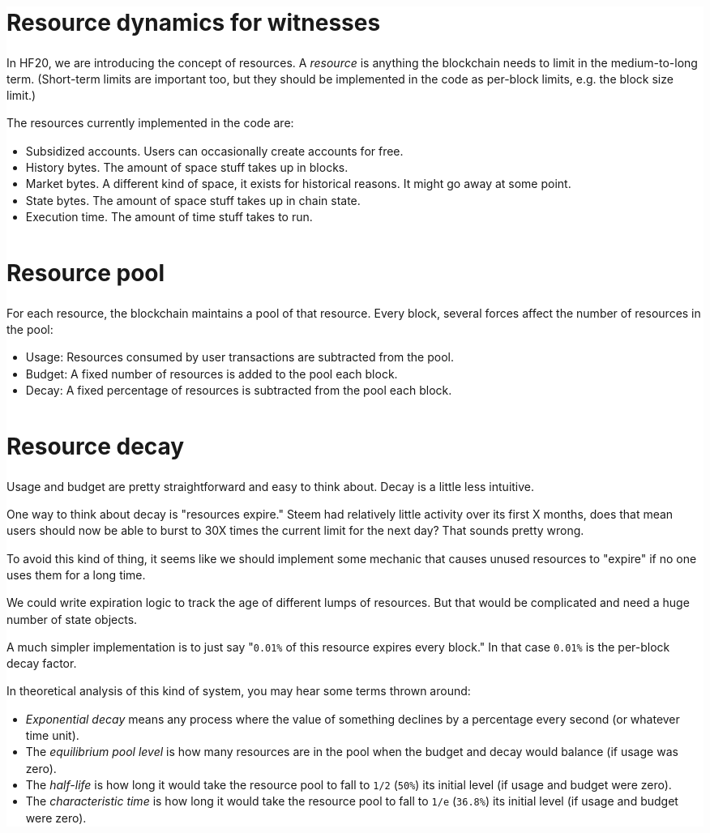 # Resource dynamics for witnesses

In HF20, we are introducing the concept of resources. A _resource_ is anything the blockchain
needs to limit in the medium-to-long term. (Short-term limits are important too, but they
should be implemented in the code as per-block limits, e.g. the block size limit.)

The resources currently implemented in the code are:

- Subsidized accounts. Users can occasionally create accounts for free.
- History bytes. The amount of space stuff takes up in blocks.
- Market bytes. A different kind of space, it exists for historical reasons. It might go away at some point.
- State bytes. The amount of space stuff takes up in chain state.
- Execution time. The amount of time stuff takes to run.

# Resource pool

For each resource, the blockchain maintains a pool of that resource. Every block, several forces affect the
number of resources in the pool:

- Usage: Resources consumed by user transactions are subtracted from the pool.
- Budget: A fixed number of resources is added to the pool each block.
- Decay: A fixed percentage of resources is subtracted from the pool each block.

# Resource decay

Usage and budget are pretty straightforward and easy to think about. Decay is a little less intuitive.

One way to think about decay is "resources expire." Steem had relatively little activity over its
first X months, does that mean users should now be able to burst to 30X times the current limit for
the next day? That sounds pretty wrong.

To avoid this kind of thing, it seems like we should implement some mechanic that causes unused
resources to "expire" if no one uses them for a long time.

We could write expiration logic to track the age of different lumps of resources. But that would be
complicated and need a huge number of state objects.

A much simpler implementation is to just say "`0.01%` of this resource expires every block." In that case
`0.01%` is the per-block decay factor.

In theoretical analysis of this kind of system, you may hear some terms thrown around:

- _Exponential decay_ means any process where the value of something declines by a percentage every second (or whatever time unit).
- The _equilibrium pool level_ is how many resources are in the pool when the budget and decay would balance (if usage was zero).
- The _half-life_ is how long it would take the resource pool to fall to `1/2` (`50%`) its initial level (if usage and budget were zero).
- The _characteristic time_ is how long it would take the resource pool to fall to `1/e` (`36.8%`) its initial level (if usage and budget were zero).
